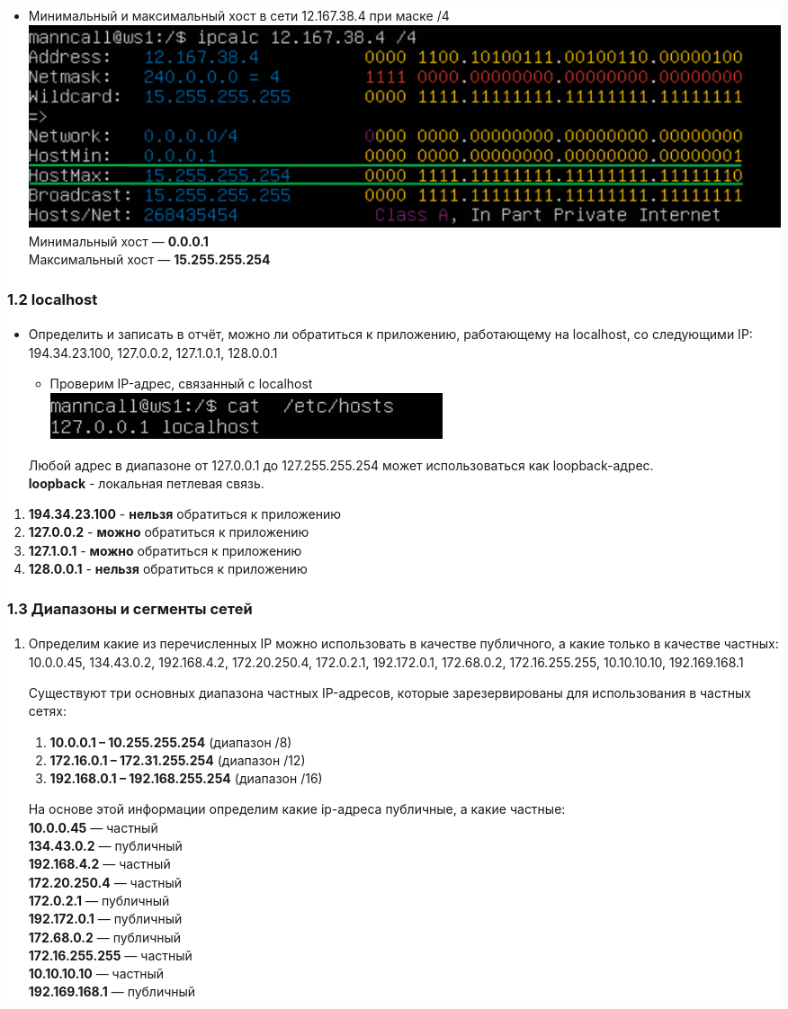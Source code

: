    - Минимальный и максимальный хост в сети 12.167.38.4 при маске  /4 \
   ![хост](images/1_1_8.png) \
   Минимальный хост — **0.0.0.1** \
   Максимальный хост — **15.255.255.254**


### 1.2 localhost

- Определить и записать в отчёт, можно ли обратиться к приложению, работающему на localhost, со следующими IP: 194.34.23.100, 127.0.0.2, 127.1.0.1, 128.0.0.1 

  - Проверим  IP-адрес, связанный с localhost \
![localhost](images/1_2.png) 

   Любой адрес в диапазоне от 127.0.0.1 до 127.255.255.254 может использоваться как loopback-адрес. \
 **loopback** - локальная петлевая связь.

1. **194.34.23.100** - **нельзя** обратиться к приложению
2. **127.0.0.2** - **можно** обратиться к приложению
3. **127.1.0.1** - **можно** обратиться к приложению
4. **128.0.0.1** - **нельзя** обратиться к приложению


### 1.3 Диапазоны и сегменты сетей

1. Определим какие из перечисленных IP можно использовать в качестве публичного, а какие только в качестве частных: 10.0.0.45, 134.43.0.2, 192.168.4.2, 172.20.250.4, 172.0.2.1, 192.172.0.1, 172.68.0.2, 172.16.255.255, 10.10.10.10, 192.169.168.1 

   Существуют три основных диапазона частных IP-адресов, которые зарезервированы для использования в частных сетях:
   1. **10.0.0.1 – 10.255.255.254**  (диапазон /8) 
   2. **172.16.0.1 – 172.31.255.254**  (диапазон /12) 
   3. **192.168.0.1 – 192.168.255.254**  (диапазон /16) 

   На основе этой информации определим какие ip-адреса публичные, а какие частные: \
   **10.0.0.45** — частный \
   **134.43.0.2** — публичный \
   **192.168.4.2** — частный \
   **172.20.250.4** — частный \
   **172.0.2.1** — публичный \
   **192.172.0.1** — публичный \
   **172.68.0.2** — публичный \
   **172.16.255.255** — частный \
   **10.10.10.10** — частный \
   **192.169.168.1** — публичный
